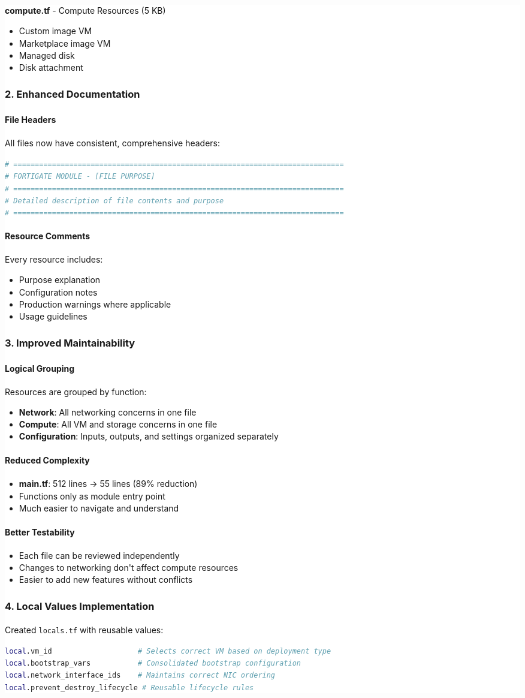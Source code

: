 **compute.tf** - Compute Resources (5 KB)
- Custom image VM
- Marketplace image VM
- Managed disk
- Disk attachment

### 2. Enhanced Documentation

#### File Headers
All files now have consistent, comprehensive headers:
```terraform
# =============================================================================
# FORTIGATE MODULE - [FILE PURPOSE]
# =============================================================================
# Detailed description of file contents and purpose
# =============================================================================
```

#### Resource Comments
Every resource includes:
- Purpose explanation
- Configuration notes
- Production warnings where applicable
- Usage guidelines

### 3. Improved Maintainability

#### Logical Grouping
Resources are grouped by function:
- **Network**: All networking concerns in one file
- **Compute**: All VM and storage concerns in one file
- **Configuration**: Inputs, outputs, and settings organized separately

#### Reduced Complexity
- **main.tf**: 512 lines → 55 lines (89% reduction)
- Functions only as module entry point
- Much easier to navigate and understand

#### Better Testability
- Each file can be reviewed independently
- Changes to networking don't affect compute resources
- Easier to add new features without conflicts

### 4. Local Values Implementation

Created `locals.tf` with reusable values:

```terraform
local.vm_id                    # Selects correct VM based on deployment type
local.bootstrap_vars           # Consolidated bootstrap configuration
local.network_interface_ids    # Maintains correct NIC ordering
local.prevent_destroy_lifecycle # Reusable lifecycle rules
```
